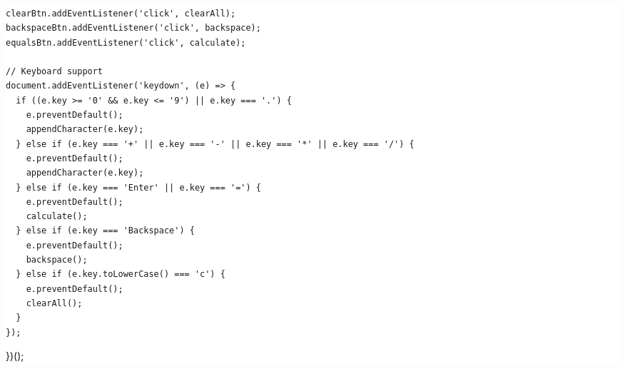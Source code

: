     clearBtn.addEventListener('click', clearAll);
    backspaceBtn.addEventListener('click', backspace);
    equalsBtn.addEventListener('click', calculate);

    // Keyboard support
    document.addEventListener('keydown', (e) => {
      if ((e.key >= '0' && e.key <= '9') || e.key === '.') {
        e.preventDefault();
        appendCharacter(e.key);
      } else if (e.key === '+' || e.key === '-' || e.key === '*' || e.key === '/') {
        e.preventDefault();
        appendCharacter(e.key);
      } else if (e.key === 'Enter' || e.key === '=') {
        e.preventDefault();
        calculate();
      } else if (e.key === 'Backspace') {
        e.preventDefault();
        backspace();
      } else if (e.key.toLowerCase() === 'c') {
        e.preventDefault();
        clearAll();
      }
    });

  })();
</script>
</body>
</html>


